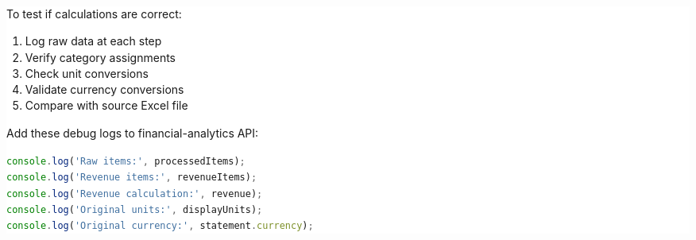 To test if calculations are correct:

1. Log raw data at each step
2. Verify category assignments
3. Check unit conversions
4. Validate currency conversions
5. Compare with source Excel file

Add these debug logs to financial-analytics API:
```typescript
console.log('Raw items:', processedItems);
console.log('Revenue items:', revenueItems);
console.log('Revenue calculation:', revenue);
console.log('Original units:', displayUnits);
console.log('Original currency:', statement.currency);
```